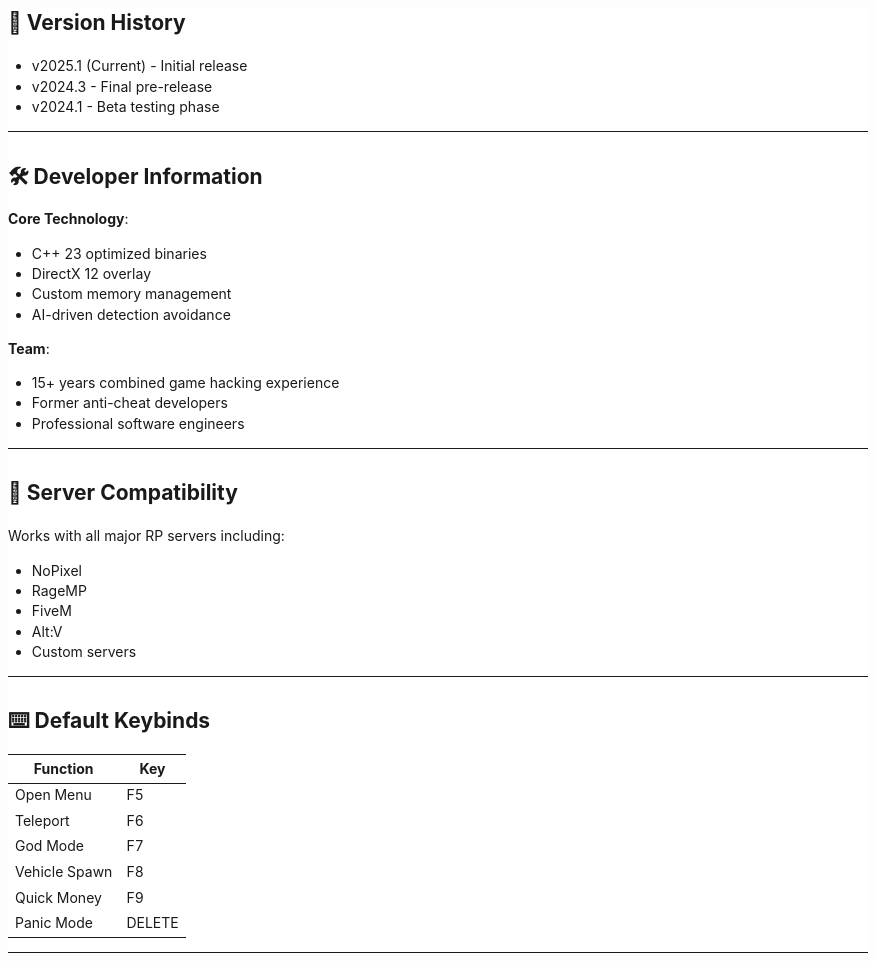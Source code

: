 
## 🔄 Version History

- v2025.1 (Current) - Initial release
- v2024.3 - Final pre-release
- v2024.1 - Beta testing phase

---

## 🛠️ Developer Information

**Core Technology**:
- C++ 23 optimized binaries
- DirectX 12 overlay
- Custom memory management
- AI-driven detection avoidance

**Team**:
- 15+ years combined game hacking experience
- Former anti-cheat developers
- Professional software engineers

---

## 📍 Server Compatibility

Works with all major RP servers including:
- NoPixel
- RageMP
- FiveM
- Alt:V
- Custom servers

---

## ⌨️ Default Keybinds

| Function | Key |
|----------|-----|
| Open Menu | F5 |
| Teleport | F6 |
| God Mode | F7 |
| Vehicle Spawn | F8 |
| Quick Money | F9 |
| Panic Mode | DELETE |

---
